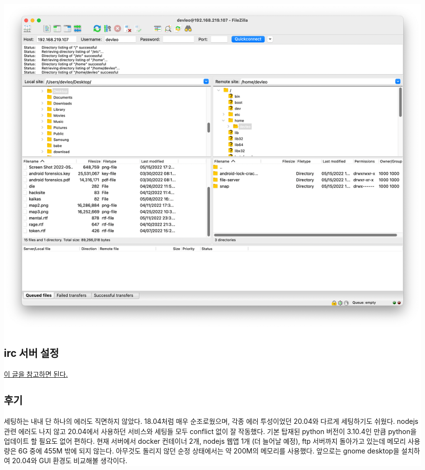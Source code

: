 ![a](img/homeserver-guide/24.png)

## irc 서버 설정

[이 글을 참고하면 된다.](https://devleo.wtf/posts/irc/)

## 후기

세팅하는 내내 단 하나의 에러도 직면하지 않았다. 18.04처럼 매우 순조로웠으며, 각종 에러 투성이었던 20.04와 다르게 세팅하기도 쉬웠다. nodejs 관련 에러도 나지 않고 20.04에서 사용하던 서비스와 세팅들 모두 conflict 없이 잘 작동했다. 기본 탑재된 python 버전이 3.10.4인 만큼 python을 업데이트 할 필요도 없어 편하다. 현재 서버에서 docker 컨테이너 2개, nodejs 웹앱 1개 (더 늘어날 예정), ftp 서버까지 돌아가고 있는데 메모리 사용량은 6G 중에 455M 밖에 되지 않는다. 아무것도 돌리지 않던 순정 상태에서는 약 200M의 메모리를 사용했다. 앞으로는 gnome desktop을 설치하여 20.04와 GUI 환경도 비교해볼 생각이다.
